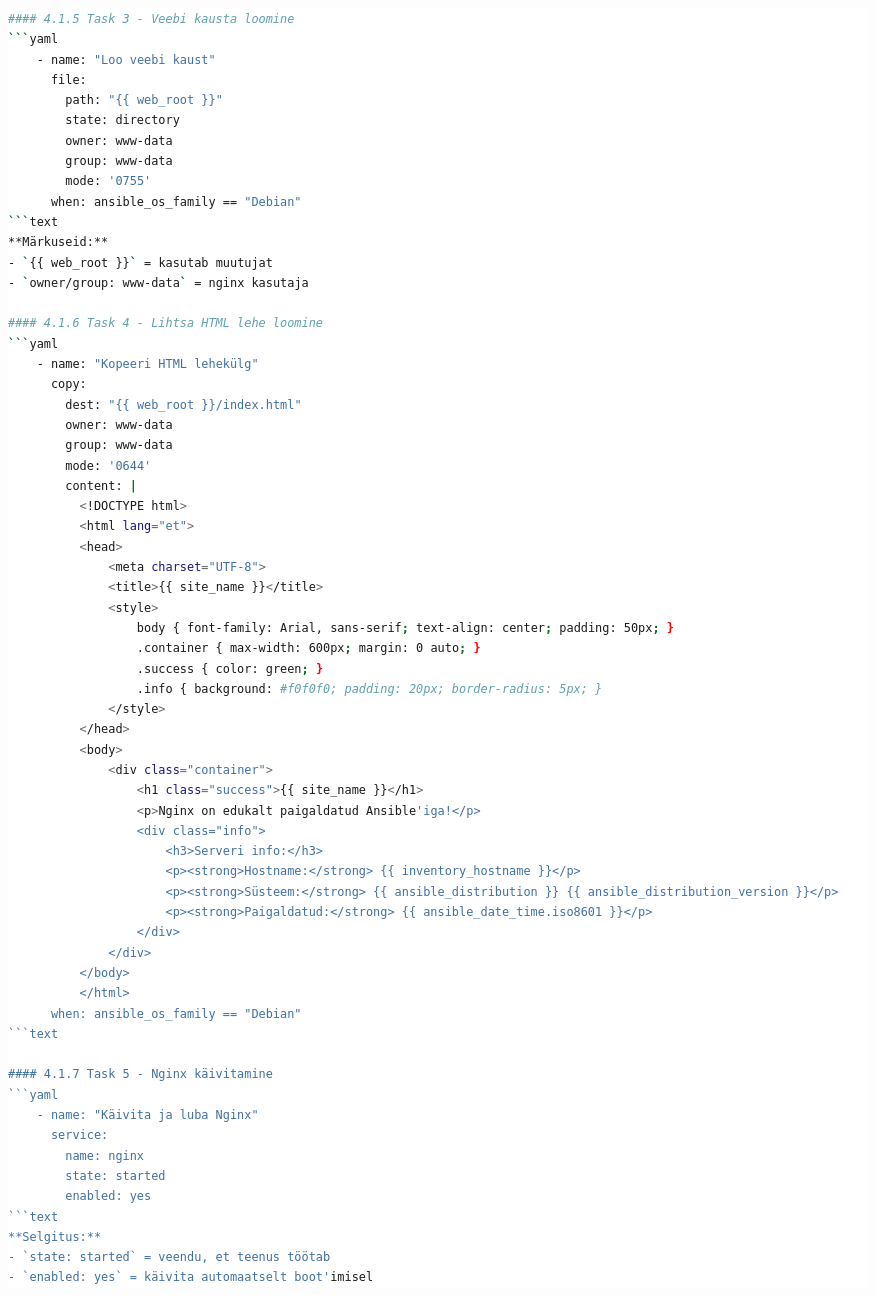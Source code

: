 ```bash
#### 4.1.5 Task 3 - Veebi kausta loomine
```yaml
    - name: "Loo veebi kaust"
      file:
        path: "{{ web_root }}"
        state: directory
        owner: www-data
        group: www-data
        mode: '0755'
      when: ansible_os_family == "Debian"
```text
**Märkuseid:**
- `{{ web_root }}` = kasutab muutujat
- `owner/group: www-data` = nginx kasutaja

#### 4.1.6 Task 4 - Lihtsa HTML lehe loomine
```yaml
    - name: "Kopeeri HTML lehekülg"
      copy:
        dest: "{{ web_root }}/index.html"
        owner: www-data
        group: www-data
        mode: '0644'
        content: |
          <!DOCTYPE html>
          <html lang="et">
          <head>
              <meta charset="UTF-8">
              <title>{{ site_name }}</title>
              <style>
                  body { font-family: Arial, sans-serif; text-align: center; padding: 50px; }
                  .container { max-width: 600px; margin: 0 auto; }
                  .success { color: green; }
                  .info { background: #f0f0f0; padding: 20px; border-radius: 5px; }
              </style>
          </head>
          <body>
              <div class="container">
                  <h1 class="success">{{ site_name }}</h1>
                  <p>Nginx on edukalt paigaldatud Ansible'iga!</p>
                  <div class="info">
                      <h3>Serveri info:</h3>
                      <p><strong>Hostname:</strong> {{ inventory_hostname }}</p>
                      <p><strong>Süsteem:</strong> {{ ansible_distribution }} {{ ansible_distribution_version }}</p>
                      <p><strong>Paigaldatud:</strong> {{ ansible_date_time.iso8601 }}</p>
                  </div>
              </div>
          </body>
          </html>
      when: ansible_os_family == "Debian"
```text

#### 4.1.7 Task 5 - Nginx käivitamine
```yaml
    - name: "Käivita ja luba Nginx"
      service:
        name: nginx
        state: started
        enabled: yes
```text
**Selgitus:**
- `state: started` = veendu, et teenus töötab
- `enabled: yes` = käivita automaatselt boot'imisel
```